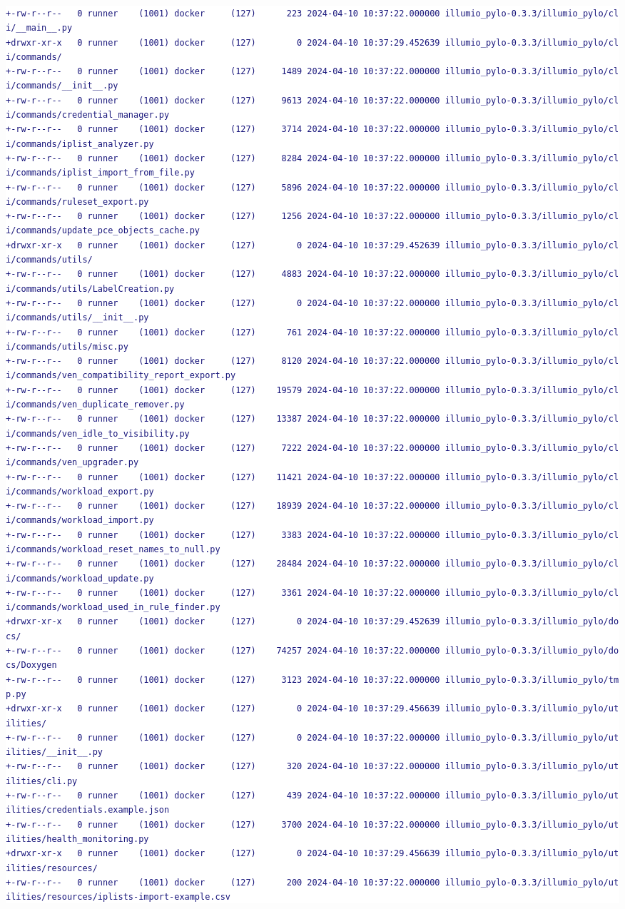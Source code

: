 ```diff
+-rw-r--r--   0 runner    (1001) docker     (127)      223 2024-04-10 10:37:22.000000 illumio_pylo-0.3.3/illumio_pylo/cli/__main__.py
+drwxr-xr-x   0 runner    (1001) docker     (127)        0 2024-04-10 10:37:29.452639 illumio_pylo-0.3.3/illumio_pylo/cli/commands/
+-rw-r--r--   0 runner    (1001) docker     (127)     1489 2024-04-10 10:37:22.000000 illumio_pylo-0.3.3/illumio_pylo/cli/commands/__init__.py
+-rw-r--r--   0 runner    (1001) docker     (127)     9613 2024-04-10 10:37:22.000000 illumio_pylo-0.3.3/illumio_pylo/cli/commands/credential_manager.py
+-rw-r--r--   0 runner    (1001) docker     (127)     3714 2024-04-10 10:37:22.000000 illumio_pylo-0.3.3/illumio_pylo/cli/commands/iplist_analyzer.py
+-rw-r--r--   0 runner    (1001) docker     (127)     8284 2024-04-10 10:37:22.000000 illumio_pylo-0.3.3/illumio_pylo/cli/commands/iplist_import_from_file.py
+-rw-r--r--   0 runner    (1001) docker     (127)     5896 2024-04-10 10:37:22.000000 illumio_pylo-0.3.3/illumio_pylo/cli/commands/ruleset_export.py
+-rw-r--r--   0 runner    (1001) docker     (127)     1256 2024-04-10 10:37:22.000000 illumio_pylo-0.3.3/illumio_pylo/cli/commands/update_pce_objects_cache.py
+drwxr-xr-x   0 runner    (1001) docker     (127)        0 2024-04-10 10:37:29.452639 illumio_pylo-0.3.3/illumio_pylo/cli/commands/utils/
+-rw-r--r--   0 runner    (1001) docker     (127)     4883 2024-04-10 10:37:22.000000 illumio_pylo-0.3.3/illumio_pylo/cli/commands/utils/LabelCreation.py
+-rw-r--r--   0 runner    (1001) docker     (127)        0 2024-04-10 10:37:22.000000 illumio_pylo-0.3.3/illumio_pylo/cli/commands/utils/__init__.py
+-rw-r--r--   0 runner    (1001) docker     (127)      761 2024-04-10 10:37:22.000000 illumio_pylo-0.3.3/illumio_pylo/cli/commands/utils/misc.py
+-rw-r--r--   0 runner    (1001) docker     (127)     8120 2024-04-10 10:37:22.000000 illumio_pylo-0.3.3/illumio_pylo/cli/commands/ven_compatibility_report_export.py
+-rw-r--r--   0 runner    (1001) docker     (127)    19579 2024-04-10 10:37:22.000000 illumio_pylo-0.3.3/illumio_pylo/cli/commands/ven_duplicate_remover.py
+-rw-r--r--   0 runner    (1001) docker     (127)    13387 2024-04-10 10:37:22.000000 illumio_pylo-0.3.3/illumio_pylo/cli/commands/ven_idle_to_visibility.py
+-rw-r--r--   0 runner    (1001) docker     (127)     7222 2024-04-10 10:37:22.000000 illumio_pylo-0.3.3/illumio_pylo/cli/commands/ven_upgrader.py
+-rw-r--r--   0 runner    (1001) docker     (127)    11421 2024-04-10 10:37:22.000000 illumio_pylo-0.3.3/illumio_pylo/cli/commands/workload_export.py
+-rw-r--r--   0 runner    (1001) docker     (127)    18939 2024-04-10 10:37:22.000000 illumio_pylo-0.3.3/illumio_pylo/cli/commands/workload_import.py
+-rw-r--r--   0 runner    (1001) docker     (127)     3383 2024-04-10 10:37:22.000000 illumio_pylo-0.3.3/illumio_pylo/cli/commands/workload_reset_names_to_null.py
+-rw-r--r--   0 runner    (1001) docker     (127)    28484 2024-04-10 10:37:22.000000 illumio_pylo-0.3.3/illumio_pylo/cli/commands/workload_update.py
+-rw-r--r--   0 runner    (1001) docker     (127)     3361 2024-04-10 10:37:22.000000 illumio_pylo-0.3.3/illumio_pylo/cli/commands/workload_used_in_rule_finder.py
+drwxr-xr-x   0 runner    (1001) docker     (127)        0 2024-04-10 10:37:29.452639 illumio_pylo-0.3.3/illumio_pylo/docs/
+-rw-r--r--   0 runner    (1001) docker     (127)    74257 2024-04-10 10:37:22.000000 illumio_pylo-0.3.3/illumio_pylo/docs/Doxygen
+-rw-r--r--   0 runner    (1001) docker     (127)     3123 2024-04-10 10:37:22.000000 illumio_pylo-0.3.3/illumio_pylo/tmp.py
+drwxr-xr-x   0 runner    (1001) docker     (127)        0 2024-04-10 10:37:29.456639 illumio_pylo-0.3.3/illumio_pylo/utilities/
+-rw-r--r--   0 runner    (1001) docker     (127)        0 2024-04-10 10:37:22.000000 illumio_pylo-0.3.3/illumio_pylo/utilities/__init__.py
+-rw-r--r--   0 runner    (1001) docker     (127)      320 2024-04-10 10:37:22.000000 illumio_pylo-0.3.3/illumio_pylo/utilities/cli.py
+-rw-r--r--   0 runner    (1001) docker     (127)      439 2024-04-10 10:37:22.000000 illumio_pylo-0.3.3/illumio_pylo/utilities/credentials.example.json
+-rw-r--r--   0 runner    (1001) docker     (127)     3700 2024-04-10 10:37:22.000000 illumio_pylo-0.3.3/illumio_pylo/utilities/health_monitoring.py
+drwxr-xr-x   0 runner    (1001) docker     (127)        0 2024-04-10 10:37:29.456639 illumio_pylo-0.3.3/illumio_pylo/utilities/resources/
+-rw-r--r--   0 runner    (1001) docker     (127)      200 2024-04-10 10:37:22.000000 illumio_pylo-0.3.3/illumio_pylo/utilities/resources/iplists-import-example.csv
```
